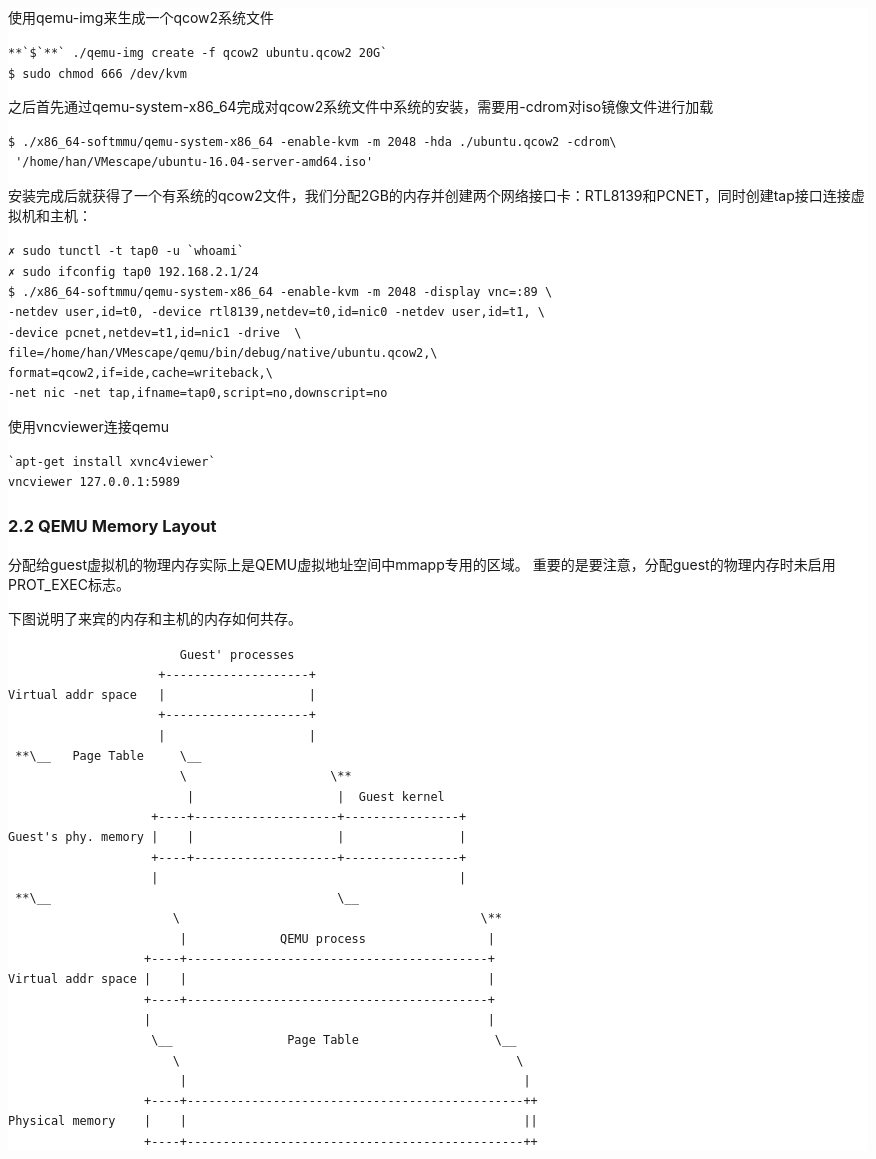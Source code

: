 
使用qemu-img来生成一个qcow2系统文件

```
**`$`**` ./qemu-img create -f qcow2 ubuntu.qcow2 20G`
$ sudo chmod 666 /dev/kvm
```

之后首先通过qemu-system-x86_64完成对qcow2系统文件中系统的安装，需要用-cdrom对iso镜像文件进行加载

```
$ ./x86_64-softmmu/qemu-system-x86_64 -enable-kvm -m 2048 -hda ./ubuntu.qcow2 -cdrom\
 '/home/han/VMescape/ubuntu-16.04-server-amd64.iso'
```

安装完成后就获得了一个有系统的qcow2文件，我们分配2GB的内存并创建两个网络接口卡：RTL8139和PCNET，同时创建tap接口连接虚拟机和主机：

```
✗ sudo tunctl -t tap0 -u `whoami`
✗ sudo ifconfig tap0 192.168.2.1/24
$ ./x86_64-softmmu/qemu-system-x86_64 -enable-kvm -m 2048 -display vnc=:89 \
-netdev user,id=t0, -device rtl8139,netdev=t0,id=nic0 -netdev user,id=t1, \
-device pcnet,netdev=t1,id=nic1 -drive  \
file=/home/han/VMescape/qemu/bin/debug/native/ubuntu.qcow2,\
format=qcow2,if=ide,cache=writeback,\
-net nic -net tap,ifname=tap0,script=no,downscript=no
```

使用vncviewer连接qemu

```
`apt-get install xvnc4viewer`
vncviewer 127.0.0.1:5989
```

### 2.2  QEMU Memory Layout

分配给guest虚拟机的物理内存实际上是QEMU虚拟地址空间中mmapp专用的区域。 重要的是要注意，分配guest的物理内存时未启用PROT_EXEC标志。

下图说明了来宾的内存和主机的内存如何共存。


```
                        Guest' processes
                     +--------------------+
Virtual addr space   |                    |
                     +--------------------+
                     |                    |
 **\__   Page Table     \__
                        \                    \**
                         |                    |  Guest kernel
                    +----+--------------------+----------------+
Guest's phy. memory |    |                    |                |
                    +----+--------------------+----------------+
                    |                                          |
 **\__                                        \__
                       \                                          \**
                        |             QEMU process                 |
                   +----+------------------------------------------+
Virtual addr space |    |                                          |
                   +----+------------------------------------------+
                   |                                               |
                    \__                Page Table                   \__
                       \                                               \
                        |                                               |
                   +----+-----------------------------------------------++
Physical memory    |    |                                               ||
                   +----+-----------------------------------------------++
```

